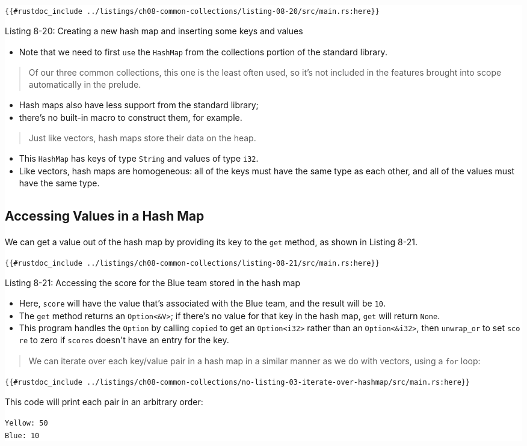 ```rust, editable
{{#rustdoc_include ../listings/ch08-common-collections/listing-08-20/src/main.rs:here}}
```

<span class="caption">Listing 8-20: Creating a new hash map and inserting some
keys and values</span>

- Note that we need to first `use` the `HashMap` from the collections portion of
  the standard library.

> Of our three common collections, this one is the least
> often used, so it’s not included in the features brought into scope
> automatically in the prelude.

- Hash maps also have less support from the standard library;
- there’s no built-in macro to construct them, for example.

> Just like vectors, hash maps store their data on the heap.

- This `HashMap` has keys of type `String` and values of type `i32`.
- Like vectors, hash maps are homogeneous: all of the keys must have the same type as each other, and all of
  the values must have the same type.

## Accessing Values in a Hash Map

We can get a value out of the hash map by providing its key to the `get`
method, as shown in Listing 8-21.

```rust, editable
{{#rustdoc_include ../listings/ch08-common-collections/listing-08-21/src/main.rs:here}}
```

<span class="caption">Listing 8-21: Accessing the score for the Blue team
stored in the hash map</span>

- Here, `score` will have the value that’s associated with the Blue team, and the
  result will be `10`.
- The `get` method returns an `Option<&V>`; if there’s no
  value for that key in the hash map, `get` will return `None`.
- This program
  handles the `Option` by calling `copied` to get an `Option<i32>` rather than an
  `Option<&i32>`, then `unwrap_or` to set `score` to zero if `scores` doesn't
  have an entry for the key.

> We can iterate over each key/value pair in a hash map in a similar manner as we
> do with vectors, using a `for` loop:

```rust, editable
{{#rustdoc_include ../listings/ch08-common-collections/no-listing-03-iterate-over-hashmap/src/main.rs:here}}
```

This code will print each pair in an arbitrary order:

```text
Yellow: 50
Blue: 10
```
